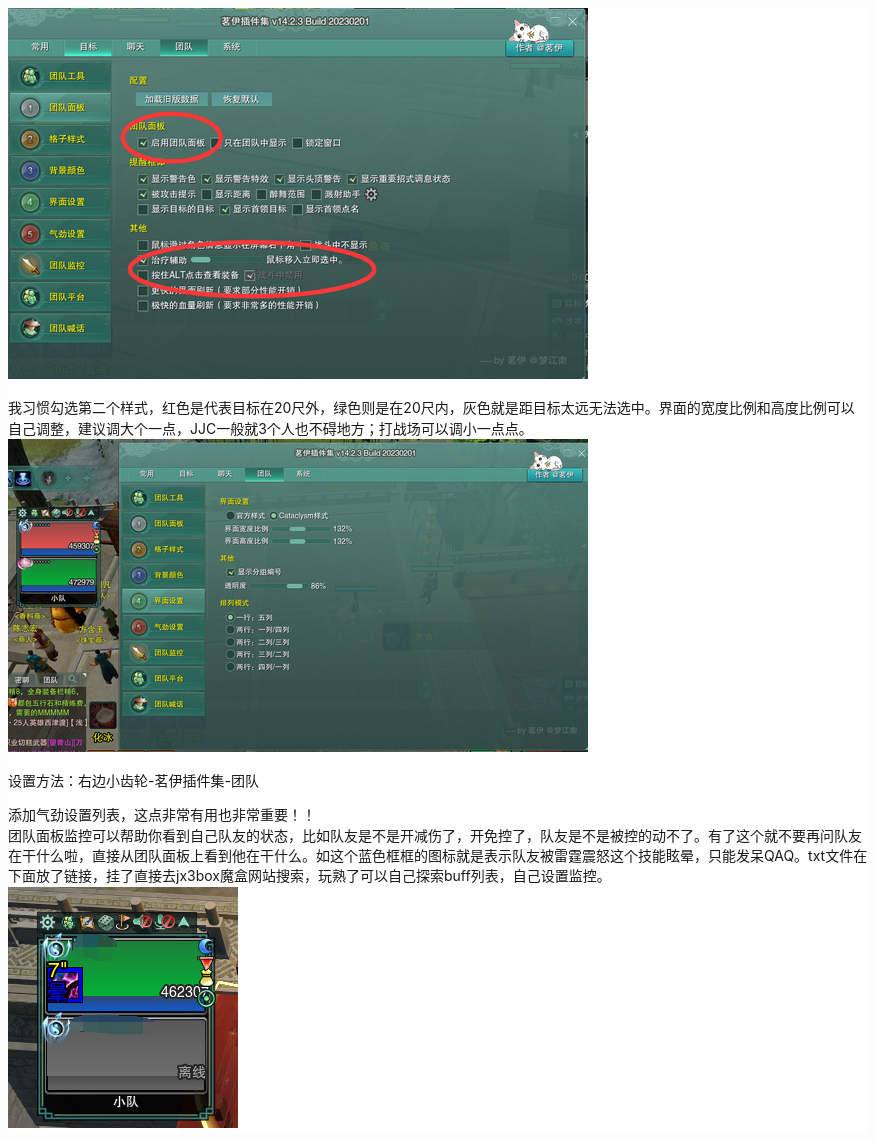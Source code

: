 ​![](assets/net-img-2907608b4710b91276a7133886fdfc03934522ad-20240326065410-jm8e7fk.jpg)​

我习惯勾选第二个样式，红色是代表目标在20尺外，绿色则是在20尺内，灰色就是距目标太远无法选中。界面的宽度比例和高度比例可以自己调整，建议调大个一点，JJC一般就3个人也不碍地方；打战场可以调小一点点。  
​![](assets/net-img-ed32b918972bd407e2a4363b3e899e510eb309a8-20240326065410-ldzv1nx.jpg)​

设置方法：右边小齿轮-茗伊插件集-团队

添加气劲设置列表，这点非常有用也非常重要！！  
团队面板监控可以帮助你看到自己队友的状态，比如队友是不是开减伤了，开免控了，队友是不是被控的动不了。有了这个就不要再问队友在干什么啦，直接从团队面板上看到他在干什么。如这个蓝色框框的图标就是表示队友被雷霆震怒这个技能眩晕，只能发呆QAQ。txt文件在下面放了链接，挂了直接去jx3box魔盒网站搜索，玩熟了可以自己探索buff列表，自己设置监控。  
​![](assets/net-img-ae86e403738da977c47763edf551f8198718e3b0-20240326065410-4ilcz5h.jpg)​
